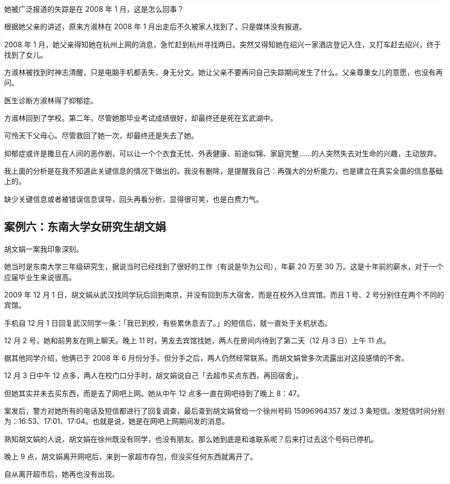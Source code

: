 
她被广泛报道的失踪是在 2008 年 1 月，这是怎么回事？


根据她父亲的讲述，原来方淑林在 2008 年 1 月出走后不久被家人找到了，只是媒体没有报道。


2008 年 1 月，她父亲得知她在杭州上网的消息，急忙赶到杭州寻找两日。突然又得知她在绍兴一家酒店登记入住，又打车赶去绍兴，终于找到了女儿。


方淑林被找到时神志清醒，只是电脑手机都丢失，身无分文。她让父亲不要再问自己失踪期间发生了什么。父亲尊重女儿的意愿，也没有再问。


医生诊断方淑林得了抑郁症。


方淑林回到了学校。第二年，尽管她那毕业考试成绩很好，却最终还是死在玄武湖中。


可怜天下父母心。尽管救回了她一次，却最终还是失去了她。


抑郁症或许是撒旦在人间的恶作剧，可以让一个个衣食无忧、外表健康、前途似锦、家庭完整……的人突然失去对生命的兴趣，主动放弃。


我上面的分析是在我不知道此关键信息的情况下做出的。我没有删除，是提醒我自己：再强大的分析能力，也是建立在真实全面的信息基础上的。


缺少关键信息或者被错误信息误导，回头再看分析，显得很可笑，也是白费力气。


**案例六：东南大学女研究生胡文娟**
-------------------


胡文娟一案我印象深刻。


她当时是东南大学三年级研究生，据说当时已经找到了很好的工作（有说是华为公司），年薪 20 万至 30 万。这是十年前的薪水，对于一个应届毕业生来说很高。


2009 年 12 月 1 日，胡文娟从武汉找同学玩后回到南京，并没有回到东大宿舍，而是在校外入住宾馆。而且 1 号、2 号分别住在两个不同的宾馆。


手机自 12 月 1 日回复武汉同学一条：「我已到校，有些累休息去了。」的短信后，就一直处于关机状态。


12 月 2 号，她和前男友在网上聊天。晚上 11 时，男友去宾馆找她，两人在房间内待到了第二天（12 月 3 日）上午 11 点。


据其他同学介绍，他俩已于 2008 年 6 月份分手。但分手之后，两人仍然经常联系。而胡文娟曾多次流露出对这段感情的不舍。


12 月 3 日中午 12 点多，两人在校门口分手时，胡文娟说自己「去超市买点东西，再回宿舍」。


但她其实并未去买东西，而是去了网吧上网。她从中午 12 点多一直在网吧待到了晚上 8：47。


案发后，警方对她所有的电话及短信都进行了回复调查，最后查到胡文娟曾给一个徐州号码 15996964357 发过 3 条短信。发短信时间分别为：16:53、17:01、17:04。也就是说，她是在网吧上网期间发的消息。


熟知胡文娟的人说，胡文娟在徐州既没有同学，也没有朋友。那么她到底是和谁联系呢？后来打过去这个号码已停机。


晚上 9 点，胡文娟离开网吧后，来到一家超市存包，但没买任何东西就离开了。


自从离开超市后，她再也没有出现。

